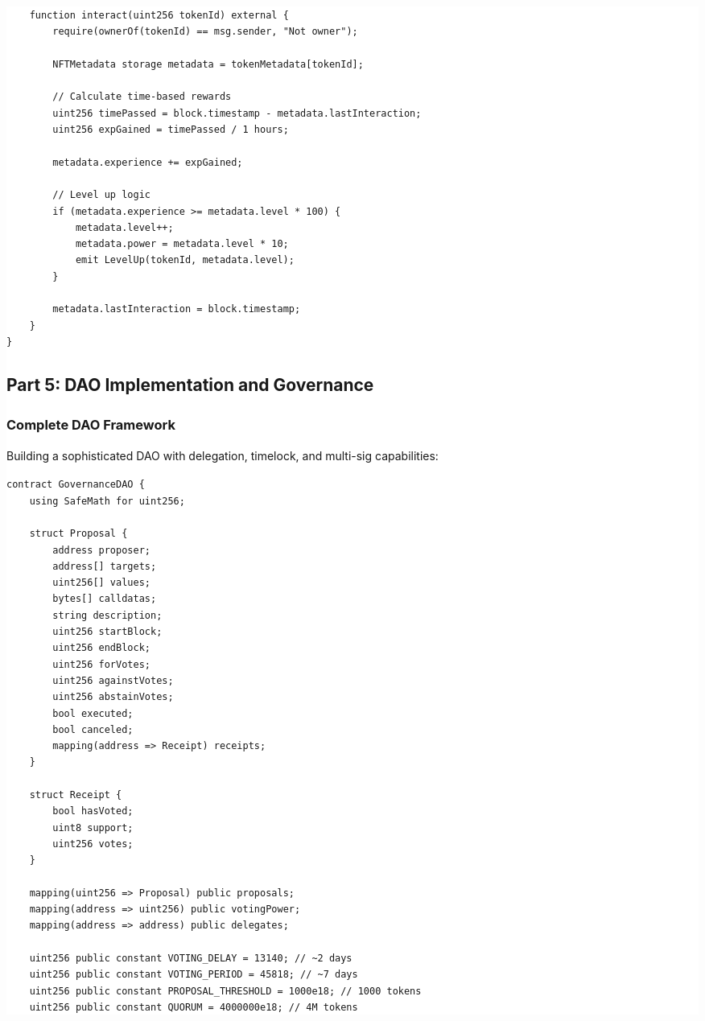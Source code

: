 ```solidity
    function interact(uint256 tokenId) external {
        require(ownerOf(tokenId) == msg.sender, "Not owner");
        
        NFTMetadata storage metadata = tokenMetadata[tokenId];
        
        // Calculate time-based rewards
        uint256 timePassed = block.timestamp - metadata.lastInteraction;
        uint256 expGained = timePassed / 1 hours;
        
        metadata.experience += expGained;
        
        // Level up logic
        if (metadata.experience >= metadata.level * 100) {
            metadata.level++;
            metadata.power = metadata.level * 10;
            emit LevelUp(tokenId, metadata.level);
        }
        
        metadata.lastInteraction = block.timestamp;
    }
}
```

## Part 5: DAO Implementation and Governance

### Complete DAO Framework

Building a sophisticated DAO with delegation, timelock, and multi-sig capabilities:

```solidity
contract GovernanceDAO {
    using SafeMath for uint256;
    
    struct Proposal {
        address proposer;
        address[] targets;
        uint256[] values;
        bytes[] calldatas;
        string description;
        uint256 startBlock;
        uint256 endBlock;
        uint256 forVotes;
        uint256 againstVotes;
        uint256 abstainVotes;
        bool executed;
        bool canceled;
        mapping(address => Receipt) receipts;
    }
    
    struct Receipt {
        bool hasVoted;
        uint8 support;
        uint256 votes;
    }
    
    mapping(uint256 => Proposal) public proposals;
    mapping(address => uint256) public votingPower;
    mapping(address => address) public delegates;
    
    uint256 public constant VOTING_DELAY = 13140; // ~2 days
    uint256 public constant VOTING_PERIOD = 45818; // ~7 days
    uint256 public constant PROPOSAL_THRESHOLD = 1000e18; // 1000 tokens
    uint256 public constant QUORUM = 4000000e18; // 4M tokens
```